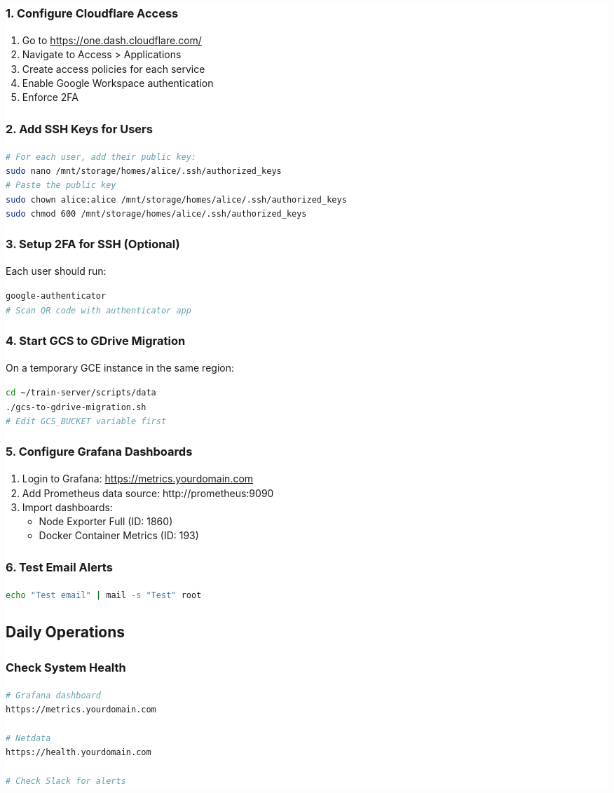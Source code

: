 ### 1. Configure Cloudflare Access
1. Go to https://one.dash.cloudflare.com/
2. Navigate to Access > Applications
3. Create access policies for each service
4. Enable Google Workspace authentication
5. Enforce 2FA

### 2. Add SSH Keys for Users
```bash
# For each user, add their public key:
sudo nano /mnt/storage/homes/alice/.ssh/authorized_keys
# Paste the public key
sudo chown alice:alice /mnt/storage/homes/alice/.ssh/authorized_keys
sudo chmod 600 /mnt/storage/homes/alice/.ssh/authorized_keys
```

### 3. Setup 2FA for SSH (Optional)
Each user should run:
```bash
google-authenticator
# Scan QR code with authenticator app
```

### 4. Start GCS to GDrive Migration
On a temporary GCE instance in the same region:
```bash
cd ~/train-server/scripts/data
./gcs-to-gdrive-migration.sh
# Edit GCS_BUCKET variable first
```

### 5. Configure Grafana Dashboards
1. Login to Grafana: https://metrics.yourdomain.com
2. Add Prometheus data source: http://prometheus:9090
3. Import dashboards:
   - Node Exporter Full (ID: 1860)
   - Docker Container Metrics (ID: 193)

### 6. Test Email Alerts
```bash
echo "Test email" | mail -s "Test" root
```

## Daily Operations

### Check System Health
```bash
# Grafana dashboard
https://metrics.yourdomain.com

# Netdata
https://health.yourdomain.com

# Check Slack for alerts
```
